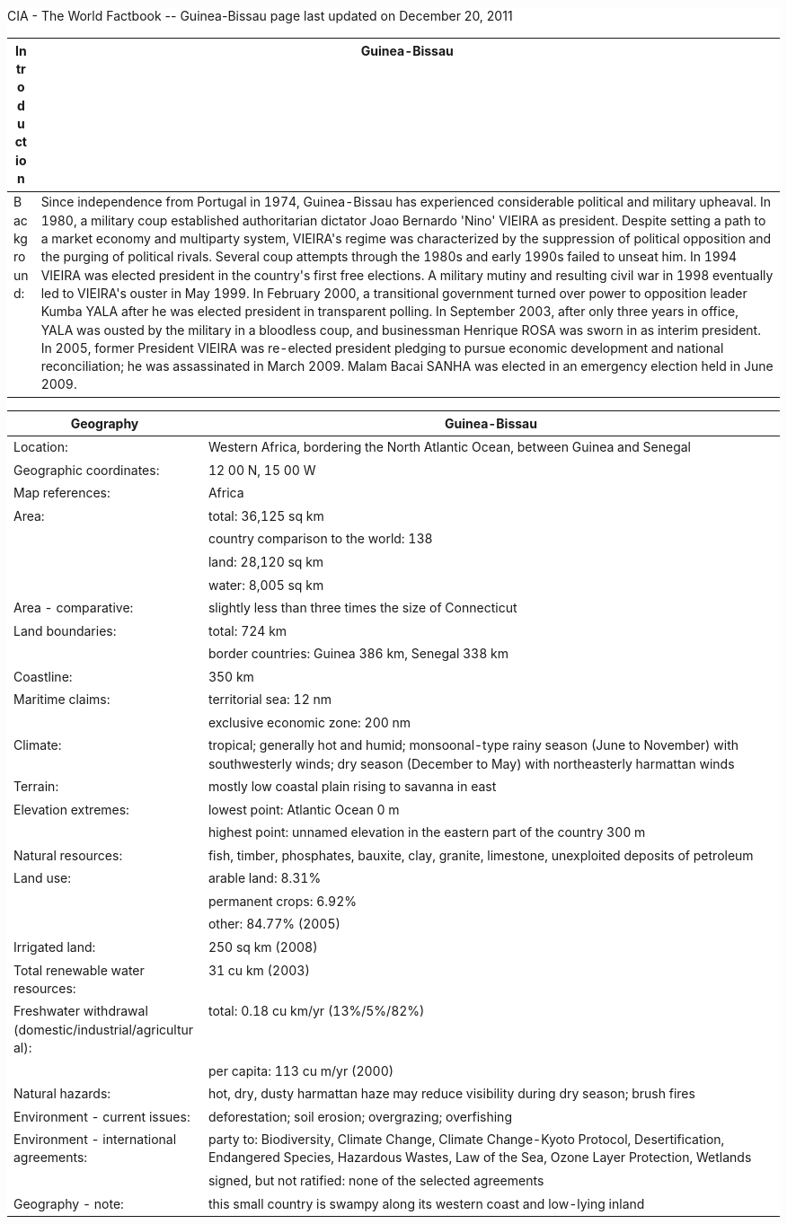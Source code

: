 CIA - The World Factbook -- Guinea-Bissau
page last updated on December 20, 2011


| Introduction | Guinea-Bissau |
| --- | --- |
| Background: | Since independence from Portugal in 1974, Guinea-Bissau has experienced considerable political and military upheaval. In 1980, a military coup established authoritarian dictator Joao Bernardo 'Nino' VIEIRA as president. Despite setting a path to a market economy and multiparty system, VIEIRA's regime was characterized by the suppression of political opposition and the purging of political rivals. Several coup attempts through the 1980s and early 1990s failed to unseat him. In 1994 VIEIRA was elected president in the country's first free elections. A military mutiny and resulting civil war in 1998 eventually led to VIEIRA's ouster in May 1999. In February 2000, a transitional government turned over power to opposition leader Kumba YALA after he was elected president in transparent polling. In September 2003, after only three years in office, YALA was ousted by the military in a bloodless coup, and businessman Henrique ROSA was sworn in as interim president. In 2005, former President VIEIRA was re-elected president pledging to pursue economic development and national reconciliation; he was assassinated in March 2009. Malam Bacai SANHA was elected in an emergency election held in June 2009. |


| Geography | Guinea-Bissau |
| --- | --- |
| Location: | Western Africa, bordering the North Atlantic Ocean, between Guinea and Senegal |
| Geographic coordinates: | 12 00 N, 15 00 W |
| Map references: | Africa |
| Area: | total: 36,125 sq km |
| | country comparison to the world: 138 |
| | land: 28,120 sq km |
| | water: 8,005 sq km |
| Area - comparative: | slightly less than three times the size of Connecticut |
| Land boundaries: | total: 724 km |
| | border countries: Guinea 386 km, Senegal 338 km |
| Coastline: | 350 km |
| Maritime claims: | territorial sea: 12 nm |
| | exclusive economic zone: 200 nm |
| Climate: | tropical; generally hot and humid; monsoonal-type rainy season (June to November) with southwesterly winds; dry season (December to May) with northeasterly harmattan winds |
| Terrain: | mostly low coastal plain rising to savanna in east |
| Elevation extremes: | lowest point: Atlantic Ocean 0 m |
| | highest point: unnamed elevation in the eastern part of the country 300 m |
| Natural resources: | fish, timber, phosphates, bauxite, clay, granite, limestone, unexploited deposits of petroleum |
| Land use: | arable land: 8.31% |
| | permanent crops: 6.92% |
| | other: 84.77% (2005) |
| Irrigated land: | 250 sq km (2008) |
| Total renewable water resources: | 31 cu km (2003) |
| Freshwater withdrawal (domestic/industrial/agricultural): | total: 0.18 cu km/yr (13%/5%/82%) |
| | per capita: 113 cu m/yr (2000) |
| Natural hazards: | hot, dry, dusty harmattan haze may reduce visibility during dry season; brush fires |
| Environment - current issues: | deforestation; soil erosion; overgrazing; overfishing |
| Environment - international agreements: | party to: Biodiversity, Climate Change, Climate Change-Kyoto Protocol, Desertification, Endangered Species, Hazardous Wastes, Law of the Sea, Ozone Layer Protection, Wetlands |
| | signed, but not ratified: none of the selected agreements |
| Geography - note: | this small country is swampy along its western coast and low-lying inland |
